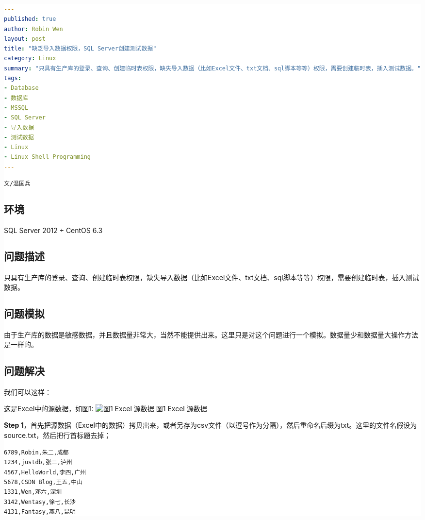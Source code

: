 ```yaml
---
published: true
author: Robin Wen
layout: post
title: "缺乏导入数据权限，SQL Server创建测试数据"
category: Linux
summary: "只具有生产库的登录、查询、创建临时表权限，缺失导入数据（比如Excel文件、txt文档、sql脚本等等）权限，需要创建临时表，插入测试数据。"
tags: 
- Database
- 数据库
- MSSQL
- SQL Server
- 导入数据
- 测试数据
- Linux
- Linux Shell Programming
---
```


`文/温国兵`

## 环境 ##

SQL Server 2012 + CentOS 6.3

## 问题描述 ##

只具有生产库的登录、查询、创建临时表权限，缺失导入数据（比如Excel文件、txt文档、sql脚本等等）权限，需要创建临时表，插入测试数据。

## 问题模拟 ##

由于生产库的数据是敏感数据，并且数据量非常大，当然不能提供出来。这里只是对这个问题进行一个模拟。数据量少和数据量大操作方法是一样的。

## 问题解决 ##

我们可以这样：

这是Excel中的源数据，如图1:
![图1 Excel 源数据](http://i.imgur.com/vSbj6Ac.jpg)
图1 Excel 源数据

**Step 1**，首先把源数据（Excel中的数据）拷贝出来，或者另存为csv文件（以逗号作为分隔），然后重命名后缀为txt。这里的文件名假设为source.txt，然后把行首标题去掉；

``` bash
6789,Robin,朱二,成都
1234,justdb,张三,泸州
4567,HelloWorld,李四,广州
5678,CSDN Blog,王五,中山
1331,Wen,邓六,深圳
3142,Wentasy,徐七,长沙
4131,Fantasy,燕八,昆明
```
